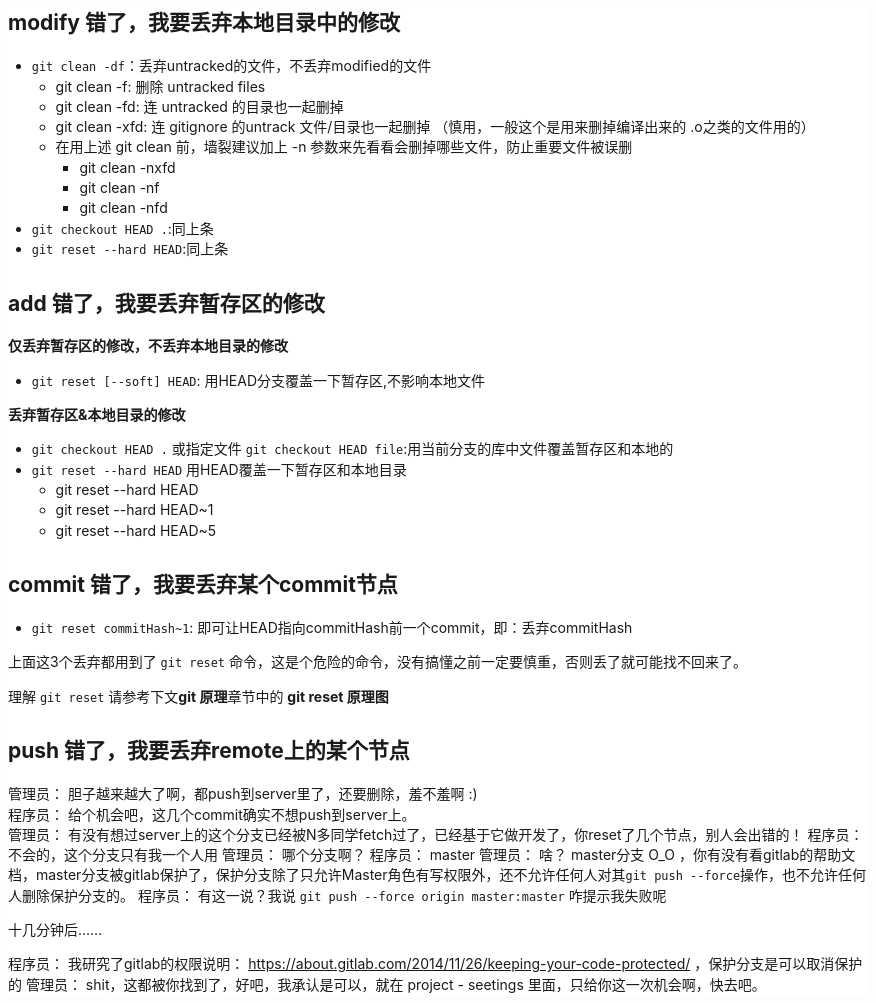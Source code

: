 
## modify 错了，我要丢弃本地目录中的修改

* `git clean -df`：丢弃untracked的文件，不丢弃modified的文件
    * git clean -f: 删除 untracked files
    * git clean -fd: 连 untracked 的目录也一起删掉
    * git clean -xfd: 连 gitignore 的untrack 文件/目录也一起删掉 （慎用，一般这个是用来删掉编译出来的 .o之类的文件用的）
    * 在用上述 git clean 前，墙裂建议加上 -n 参数来先看看会删掉哪些文件，防止重要文件被误删
        * git clean -nxfd
        * git clean -nf
        * git clean -nfd
* `git checkout HEAD .`:同上条
* `git reset --hard HEAD`:同上条

## add 错了，我要丢弃暂存区的修改

**仅丢弃暂存区的修改，不丢弃本地目录的修改**

* `git reset [--soft] HEAD`: 用HEAD分支覆盖一下暂存区,不影响本地文件

**丢弃暂存区&本地目录的修改**

* `git checkout HEAD .` 或指定文件 `git checkout HEAD file`:用当前分支的库中文件覆盖暂存区和本地的
* `git reset --hard HEAD` 用HEAD覆盖一下暂存区和本地目录
    - git reset --hard HEAD
    - git reset --hard HEAD~1
    - git reset --hard HEAD~5

## commit 错了，我要丢弃某个commit节点

* `git reset commitHash~1`: 即可让HEAD指向commitHash前一个commit，即：丢弃commitHash

上面这3个丢弃都用到了 `git reset` 命令，这是个危险的命令，没有搞懂之前一定要慎重，否则丢了就可能找不回来了。

理解 `git reset` 请参考下文**git 原理**章节中的 **git reset 原理图**

## push 错了，我要丢弃remote上的某个节点

管理员： 胆子越来越大了啊，都push到server里了，还要删除，羞不羞啊 :)  
程序员： 给个机会吧，这几个commit确实不想push到server上。  
管理员： 有没有想过server上的这个分支已经被N多同学fetch过了，已经基于它做开发了，你reset了几个节点，别人会出错的！
程序员： 不会的，这个分支只有我一个人用
管理员： 哪个分支啊？
程序员： master
管理员： 啥？ master分支 O_O ，你有没有看gitlab的帮助文档，master分支被gitlab保护了，保护分支除了只允许Master角色有写权限外，还不允许任何人对其`git push --force`操作，也不允许任何人删除保护分支的。
程序员： 有这一说？我说 `git push --force origin master:master` 咋提示我失败呢

十几分钟后……

程序员： 我研究了gitlab的权限说明： https://about.gitlab.com/2014/11/26/keeping-your-code-protected/ ，保护分支是可以取消保护的
管理员： shit，这都被你找到了，好吧，我承认是可以，就在 project - seetings 里面，只给你这一次机会啊，快去吧。


[gitwiki]: https://en.wikipedia.org/wiki/Git_(software)